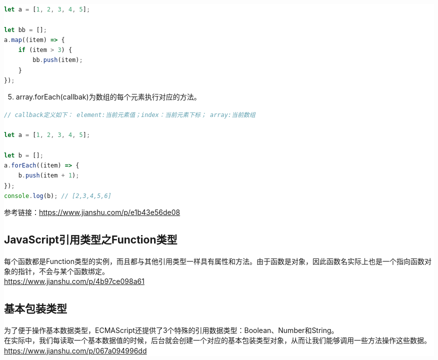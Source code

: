 ```js
let a = [1, 2, 3, 4, 5];

let bb = [];
a.map((item) => {
    if (item > 3) {
        bb.push(item);
    }
});
```
5. array.forEach(callbak)为数组的每个元素执行对应的方法。
```js
// callback定义如下： element:当前元素值；index：当前元素下标； array:当前数组

let a = [1, 2, 3, 4, 5];

let b = [];
a.forEach((item) => {
    b.push(item + 1);
});
console.log(b); // [2,3,4,5,6]
```
参考链接：https://www.jianshu.com/p/e1b43e56de08


## JavaScript引用类型之Function类型

每个函数都是Function类型的实例，而且都与其他引用类型一样具有属性和方法。由于函数是对象，因此函数名实际上也是一个指向函数对象的指针，不会与某个函数绑定。<br/>
https://www.jianshu.com/p/4b97ce098a61


## 基本包装类型

为了便于操作基本数据类型，ECMAScript还提供了3个特殊的引用数据类型：Boolean、Number和String。<br/>
在实际中，我们每读取一个基本数据值的时候，后台就会创建一个对应的基本包装类型对象，从而让我们能够调用一些方法操作这些数据。<br/>
https://www.jianshu.com/p/067a094996dd

